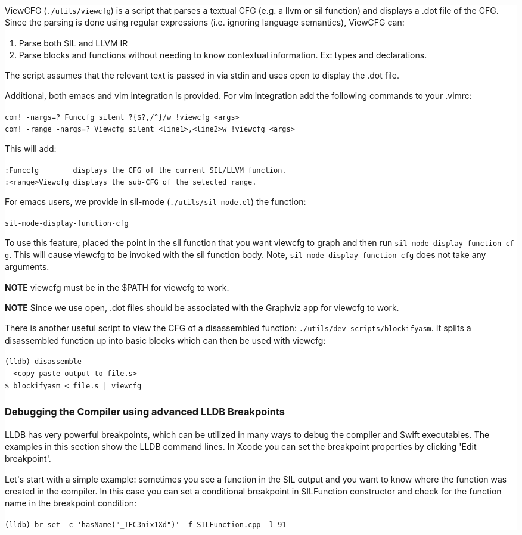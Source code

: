 ViewCFG (`./utils/viewcfg`) is a script that parses a textual CFG (e.g. a llvm
or sil function) and displays a .dot file of the CFG. Since the parsing is done
using regular expressions (i.e. ignoring language semantics), ViewCFG can:

1. Parse both SIL and LLVM IR
2. Parse blocks and functions without needing to know contextual
   information. Ex: types and declarations.

The script assumes that the relevant text is passed in via stdin and uses open
to display the .dot file.

Additional, both emacs and vim integration is provided. For vim integration add
the following commands to your .vimrc:

    com! -nargs=? Funccfg silent ?{$?,/^}/w !viewcfg <args>
    com! -range -nargs=? Viewcfg silent <line1>,<line2>w !viewcfg <args>

This will add:

    :Funccfg        displays the CFG of the current SIL/LLVM function.
    :<range>Viewcfg displays the sub-CFG of the selected range.

For emacs users, we provide in sil-mode (`./utils/sil-mode.el`) the function:

    sil-mode-display-function-cfg

To use this feature, placed the point in the sil function that you want viewcfg
to graph and then run `sil-mode-display-function-cfg`. This will cause viewcfg
to be invoked with the sil function body. Note,
`sil-mode-display-function-cfg` does not take any arguments.

**NOTE** viewcfg must be in the $PATH for viewcfg to work.

**NOTE** Since we use open, .dot files should be associated with the Graphviz app for viewcfg to work.

There is another useful script to view the CFG of a disassembled function:
`./utils/dev-scripts/blockifyasm`.
It splits a disassembled function up into basic blocks which can then be
used with viewcfg:

    (lldb) disassemble
      <copy-paste output to file.s>
    $ blockifyasm < file.s | viewcfg

### Debugging the Compiler using advanced LLDB Breakpoints

LLDB has very powerful breakpoints, which can be utilized in many ways to debug
the compiler and Swift executables. The examples in this section show the LLDB
command lines. In Xcode you can set the breakpoint properties by clicking 'Edit
breakpoint'.

Let's start with a simple example: sometimes you see a function in the SIL
output and you want to know where the function was created in the compiler.
In this case you can set a conditional breakpoint in SILFunction constructor
and check for the function name in the breakpoint condition:

    (lldb) br set -c 'hasName("_TFC3nix1Xd")' -f SILFunction.cpp -l 91
